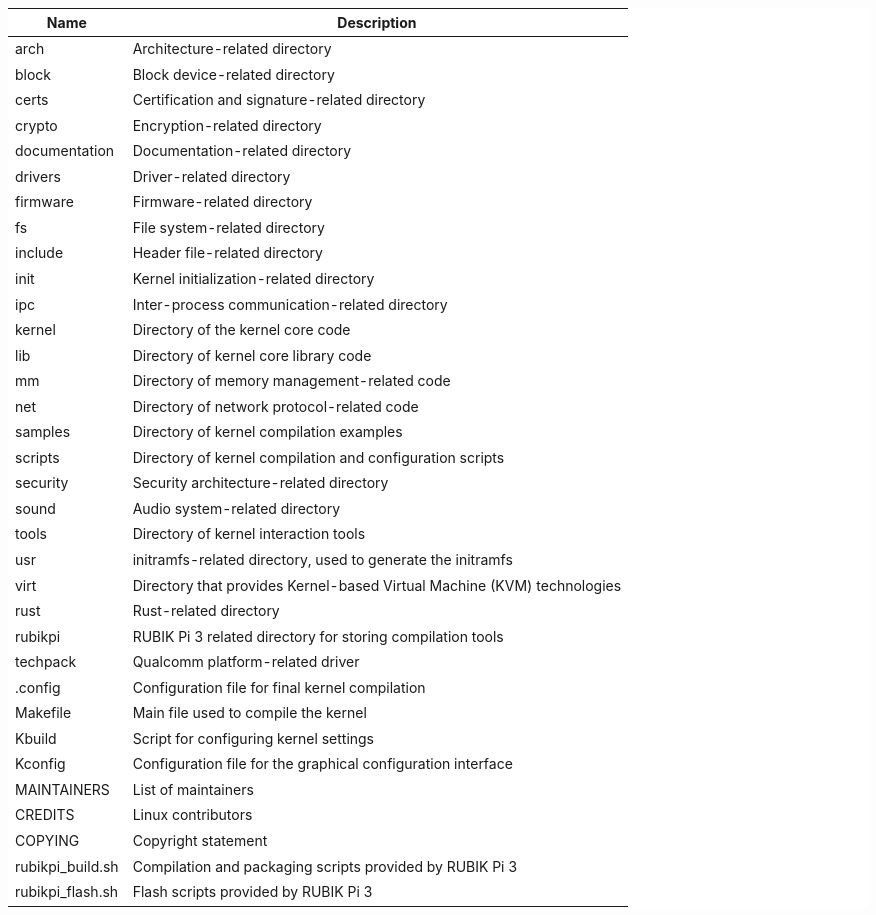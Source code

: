 | **Name**          | **Description**                                                         |
| ----------------- | ----------------------------------------------------------------------- |
| arch              | Architecture-related directory                                          |
| block             | Block device-related directory                                          |
| certs             | Certification and signature-related directory                           |
| crypto            | Encryption-related directory                                            |
| documentation     | Documentation-related directory                                         |
| drivers           | Driver-related directory                                                |
| firmware          | Firmware-related directory                                              |
| fs                | File system-related directory                                           |
| include           | Header file-related directory                                           |
| init              | Kernel initialization-related directory                                 |
| ipc               | Inter-process communication-related directory                           |
| kernel            | Directory of the kernel core code                                       |
| lib               | Directory of kernel core library code                                   |
| mm                | Directory of memory management-related code                             |
| net               | Directory of network protocol-related code                              |
| samples           | Directory of kernel compilation examples                                |
| scripts           | Directory of kernel compilation and configuration scripts               |
| security          | Security architecture-related directory                                 |
| sound             | Audio system-related directory                                          |
| tools             | Directory of kernel interaction tools                                   |
| usr               | initramfs-related directory, used to generate the initramfs             |
| virt              | Directory that provides Kernel-based Virtual Machine (KVM) technologies |
| rust              | Rust-related directory                                                  |
| rubikpi           | RUBIK Pi 3 related directory for storing compilation tools              |
| techpack          | Qualcomm platform-related driver                                        |
| .config           | Configuration file for final kernel compilation                         |
| Makefile          | Main file used to compile the kernel                                    |
| Kbuild            | Script for configuring kernel settings                                  |
| Kconfig           | Configuration file for the graphical configuration interface            |
| MAINTAINERS       | List of maintainers                                                     |
| CREDITS           | Linux contributors                                                      |
| COPYING           | Copyright statement                                                     |
| rubikpi_build.sh | Compilation and packaging scripts provided by RUBIK Pi 3                |
| rubikpi_flash.sh | Flash scripts provided by RUBIK Pi 3                                    |
